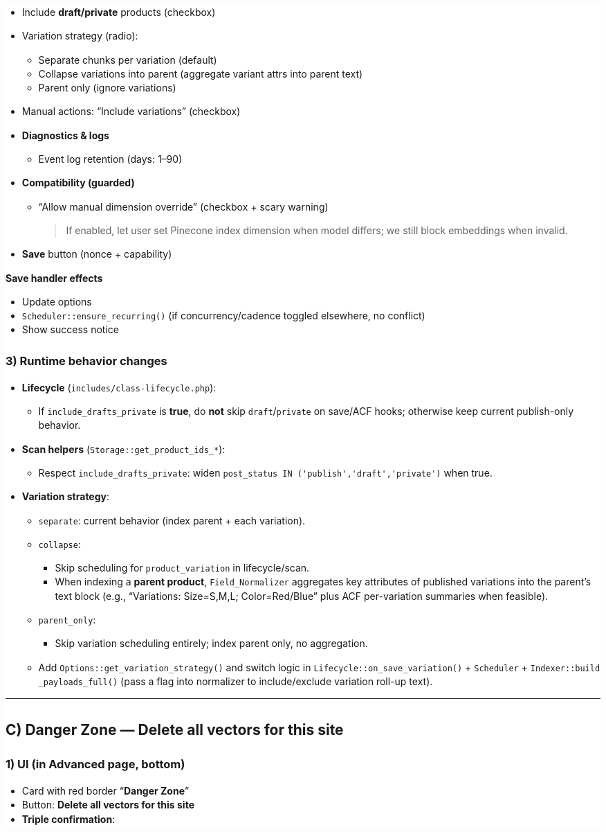   * Include **draft/private** products (checkbox)
  * Variation strategy (radio):

    * Separate chunks per variation (default)
    * Collapse variations into parent (aggregate variant attrs into parent text)
    * Parent only (ignore variations)
  * Manual actions: “Include variations” (checkbox)
* **Diagnostics & logs**

  * Event log retention (days: 1–90)
* **Compatibility (guarded)**

  * “Allow manual dimension override” (checkbox + scary warning)

    > If enabled, let user set Pinecone index dimension when model differs; we still block embeddings when invalid.
* **Save** button (nonce + capability)

**Save handler effects**

* Update options
* `Scheduler::ensure_recurring()` (if concurrency/cadence toggled elsewhere, no conflict)
* Show success notice

### 3) Runtime behavior changes

* **Lifecycle** (`includes/class-lifecycle.php`):

  * If `include_drafts_private` is **true**, do **not** skip `draft`/`private` on save/ACF hooks; otherwise keep current publish-only behavior.
* **Scan helpers** (`Storage::get_product_ids_*`):

  * Respect `include_drafts_private`: widen `post_status IN ('publish','draft','private')` when true.
* **Variation strategy**:

  * `separate`: current behavior (index parent + each variation).
  * `collapse`:

    * Skip scheduling for `product_variation` in lifecycle/scan.
    * When indexing a **parent product**, `Field_Normalizer` aggregates key attributes of published variations into the parent’s text block (e.g., “Variations: Size=S,M,L; Color=Red/Blue” plus ACF per-variation summaries when feasible).
  * `parent_only`:

    * Skip variation scheduling entirely; index parent only, no aggregation.
  * Add `Options::get_variation_strategy()` and switch logic in `Lifecycle::on_save_variation()` + `Scheduler` + `Indexer::build_payloads_full()` (pass a flag into normalizer to include/exclude variation roll-up text).

---

## C) Danger Zone — Delete all vectors for this site

### 1) UI (in Advanced page, bottom)

* Card with red border “**Danger Zone**”
* Button: **Delete all vectors for this site**
* **Triple confirmation**:
